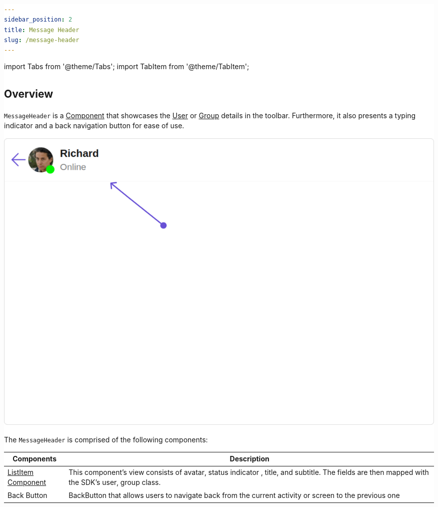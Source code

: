 ```yaml
---
sidebar_position: 2
title: Message Header
slug: /message-header
---
```


import Tabs from '@theme/Tabs';
import TabItem from '@theme/TabItem';

## Overview

`MessageHeader` is a [Component](/ui-kit/angular/components-overview#components) that showcases the [User](/sdk/javascript/users-overview) or [Group](/sdk/javascript/groups-overview) details in the toolbar. Furthermore, it also presents a typing indicator and a back navigation button for ease of use.

![](../../assets/messages_header_overview_web_screens.png)

The `MessageHeader` is comprised of the following components:

| Components                        | Description                                                                                                                                    |
| --------------------------------- | ---------------------------------------------------------------------------------------------------------------------------------------------- |
| [ListItem Component](./list-item) | This component’s view consists of avatar, status indicator , title, and subtitle. The fields are then mapped with the SDK’s user, group class. |
| Back Button                       | BackButton that allows users to navigate back from the current activity or screen to the previous one                                          |
